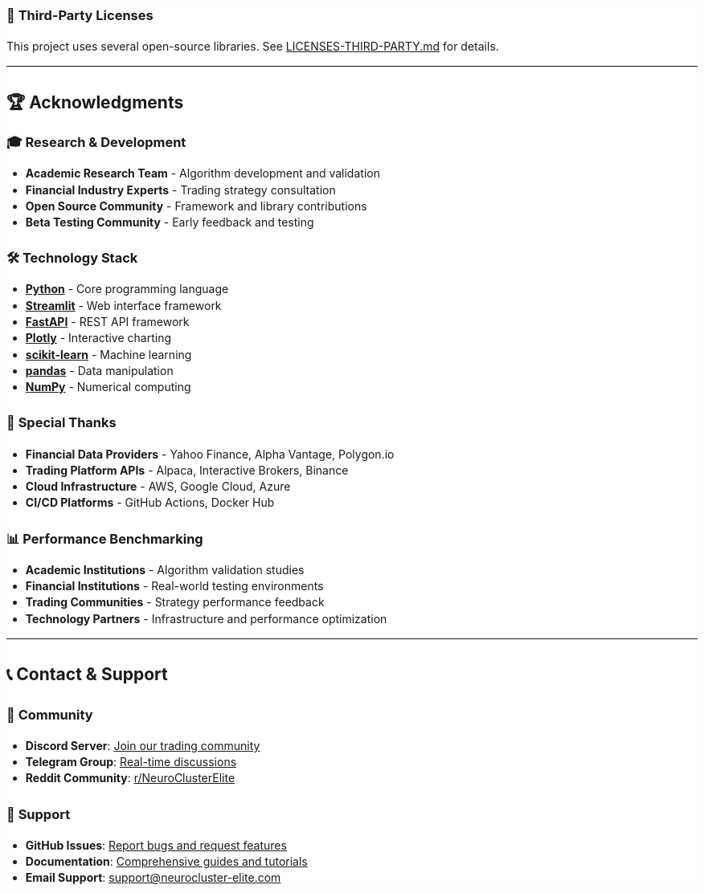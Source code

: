 ### 📜 **Third-Party Licenses**

This project uses several open-source libraries. See [LICENSES-THIRD-PARTY.md](LICENSES-THIRD-PARTY.md) for details.

---

## 🏆 Acknowledgments

### 🎓 **Research & Development**
- **Academic Research Team** - Algorithm development and validation
- **Financial Industry Experts** - Trading strategy consultation
- **Open Source Community** - Framework and library contributions
- **Beta Testing Community** - Early feedback and testing

### 🛠️ **Technology Stack**
- **[Python](https://python.org)** - Core programming language
- **[Streamlit](https://streamlit.io)** - Web interface framework
- **[FastAPI](https://fastapi.tiangolo.com)** - REST API framework
- **[Plotly](https://plotly.com)** - Interactive charting
- **[scikit-learn](https://scikit-learn.org)** - Machine learning
- **[pandas](https://pandas.pydata.org)** - Data manipulation
- **[NumPy](https://numpy.org)** - Numerical computing

### 🌟 **Special Thanks**
- **Financial Data Providers** - Yahoo Finance, Alpha Vantage, Polygon.io
- **Trading Platform APIs** - Alpaca, Interactive Brokers, Binance
- **Cloud Infrastructure** - AWS, Google Cloud, Azure
- **CI/CD Platforms** - GitHub Actions, Docker Hub

### 📊 **Performance Benchmarking**
- **Academic Institutions** - Algorithm validation studies
- **Financial Institutions** - Real-world testing environments
- **Trading Communities** - Strategy performance feedback
- **Technology Partners** - Infrastructure and performance optimization

---

## 📞 Contact & Support

### 💬 **Community**
- **Discord Server**: [Join our trading community](https://discord.gg/neurocluster-elite)
- **Telegram Group**: [Real-time discussions](https://t.me/neurocluster_elite)
- **Reddit Community**: [r/NeuroClusterElite](https://reddit.com/r/NeuroClusterElite)

### 🐛 **Support**
- **GitHub Issues**: [Report bugs and request features](https://github.com/neurocluster-elite/neurocluster-elite/issues)
- **Documentation**: [Comprehensive guides and tutorials](https://docs.neurocluster-elite.com)
- **Email Support**: [support@neurocluster-elite.com](mailto:support@neurocluster-elite.com)
